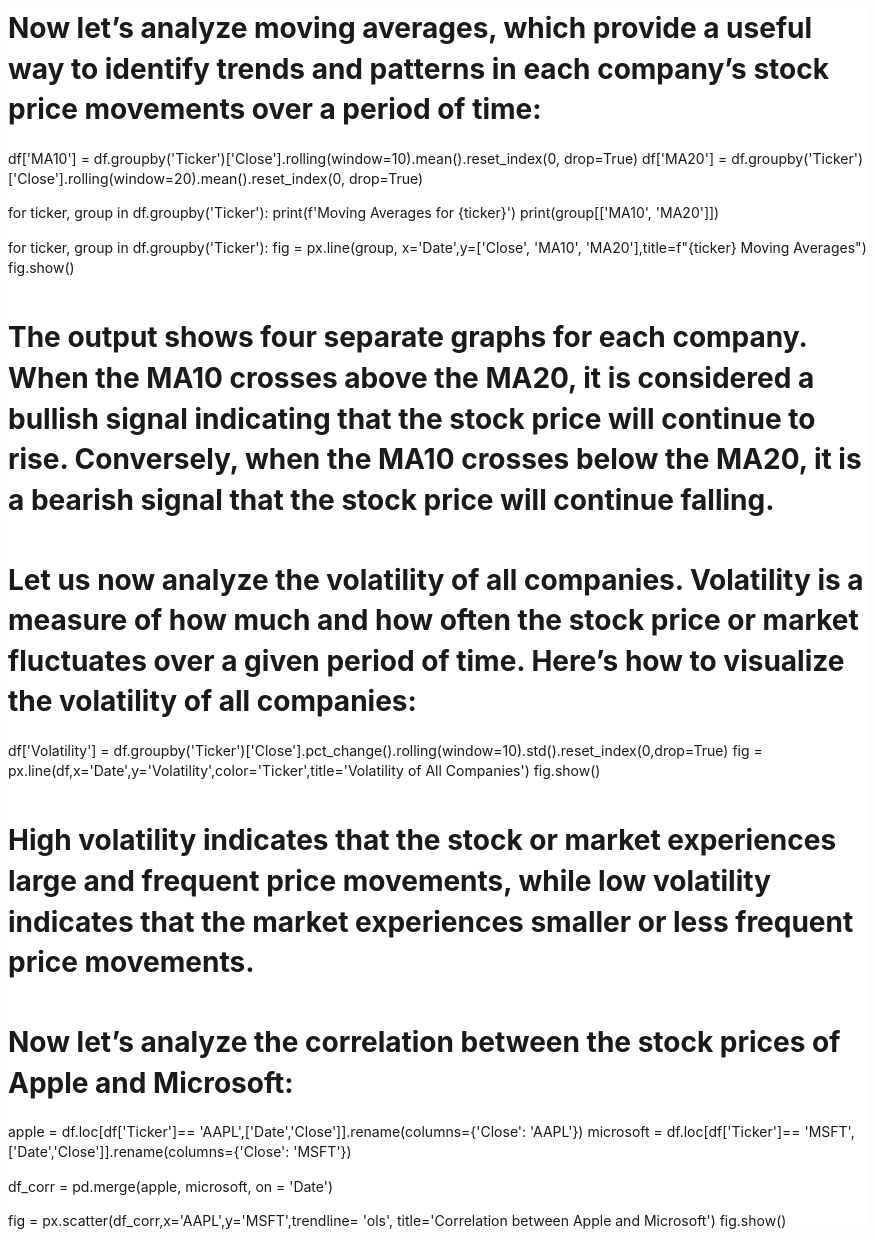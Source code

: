 # Now let’s analyze moving averages, which provide a useful way to identify trends and patterns in each company’s stock price movements over a period of time:

df['MA10'] = df.groupby('Ticker')['Close'].rolling(window=10).mean().reset_index(0, drop=True)
df['MA20'] = df.groupby('Ticker')['Close'].rolling(window=20).mean().reset_index(0, drop=True)

for ticker, group in df.groupby('Ticker'):
  print(f'Moving Averages for {ticker}')
  print(group[['MA10', 'MA20']])

for ticker, group in df.groupby('Ticker'):
  fig = px.line(group, x='Date',y=['Close', 'MA10', 'MA20'],title=f"{ticker} Moving Averages")
  fig.show()

# The output shows four separate graphs for each company. When the MA10 crosses above the MA20, it is considered a bullish signal indicating that the stock price will continue to rise. Conversely, when the MA10 crosses below the MA20, it is a bearish signal that the stock price will continue falling.

# Let us now analyze the volatility of all companies. Volatility is a measure of how much and how often the stock price or market fluctuates over a given period of time. Here’s how to visualize the volatility of all companies:

df['Volatility'] = df.groupby('Ticker')['Close'].pct_change().rolling(window=10).std().reset_index(0,drop=True)
fig = px.line(df,x='Date',y='Volatility',color='Ticker',title='Volatility of All Companies')
fig.show()

# High volatility indicates that the stock or market experiences large and frequent price movements, while low volatility indicates that the market experiences smaller or less frequent price movements.

# Now let’s analyze the correlation between the stock prices of Apple and Microsoft:

apple = df.loc[df['Ticker']== 'AAPL',['Date','Close']].rename(columns={'Close': 'AAPL'})
microsoft = df.loc[df['Ticker']== 'MSFT',['Date','Close']].rename(columns={'Close': 'MSFT'})

df_corr = pd.merge(apple, microsoft, on = 'Date')

fig = px.scatter(df_corr,x='AAPL',y='MSFT',trendline= 'ols', title='Correlation between Apple and Microsoft')
fig.show()
